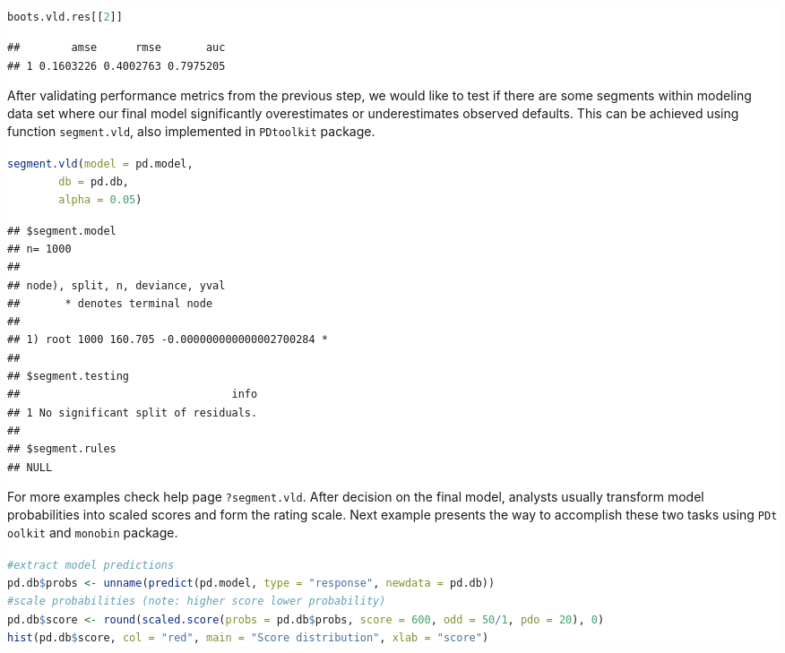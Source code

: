 ``` r
boots.vld.res[[2]]
```

    ##        amse      rmse       auc
    ## 1 0.1603226 0.4002763 0.7975205

After validating performance metrics from the previous step, we would
like to test if there are some segments within modeling data set where
our final model significantly overestimates or underestimates observed
defaults. This can be achieved using function `segment.vld`, also
implemented in `PDtoolkit` package.

``` r
segment.vld(model = pd.model, 
        db = pd.db,
        alpha = 0.05)
```

    ## $segment.model
    ## n= 1000 
    ## 
    ## node), split, n, deviance, yval
    ##       * denotes terminal node
    ## 
    ## 1) root 1000 160.705 -0.000000000000002700284 *
    ## 
    ## $segment.testing
    ##                                 info
    ## 1 No significant split of residuals.
    ## 
    ## $segment.rules
    ## NULL

For more examples check help page `?segment.vld`. After decision on the
final model, analysts usually transform model probabilities into scaled
scores and form the rating scale. Next example presents the way to
accomplish these two tasks using `PDtoolkit` and `monobin` package.

``` r
#extract model predictions 
pd.db$probs <- unname(predict(pd.model, type = "response", newdata = pd.db))
#scale probabilities (note: higher score lower probability)
pd.db$score <- round(scaled.score(probs = pd.db$probs, score = 600, odd = 50/1, pdo = 20), 0)
hist(pd.db$score, col = "red", main = "Score distribution", xlab = "score")
```
